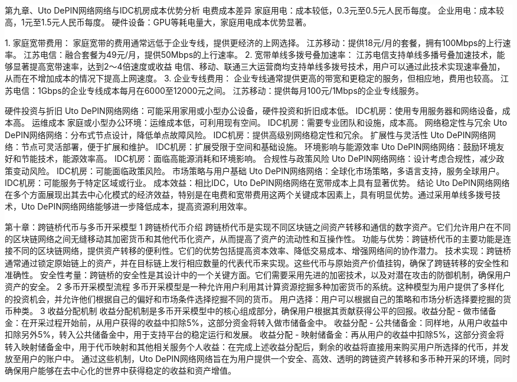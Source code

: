 第九章、Uto DePIN网络网络与IDC机房成本优势分析
电费成本差异
家庭用电：成本较低，0.3元至0.5元人民币每度。
企业用电：成本较高，1元至1.5元人民币每度。
硬件设备：GPU等耗电量大，家庭用电成本优势显著。

1. 家庭宽带费用：
家庭宽带的费用通常远低于企业专线，提供更经济的上网选择。
江苏移动：提供18元/月的套餐，拥有100Mbps的上行速率。
江苏电信：融合套餐为49元/月，提供50Mbps的上行速率。
2. 宽带单线多拨号叠加速率：
江苏电信支持单线多播号叠加速技术，能够显著提高宽带速率，达到2～4倍速度或收益
电信、移动、联通三大运营商均支持单线多拨号技术，用户可以通过此技术实现速率叠加，从而在不增加成本的情况下提高上网速度。
3. 企业专线费用：
企业专线通常提供更高的带宽和更稳定的服务，但相应地，费用也较高。
江苏电信：1Gbps的企业专线成本每月在6000至12000元之间。
江苏移动：提供每月100元/1Mbps的企业专线服务。

硬件投资与折旧
Uto DePIN网络网络：可能采用家用或小型办公设备，硬件投资和折旧成本低。
IDC机房：使用专用服务器和网络设备，成本高。
运维成本
家庭或小型办公环境：运维成本低，可利用现有空间。
IDC机房：需要专业团队和设施，成本高。
网络稳定性与冗余
Uto DePIN网络网络：分布式节点设计，降低单点故障风险。
IDC机房：提供高级别网络稳定性和冗余。
扩展性与灵活性
Uto DePIN网络网络：节点可灵活部署，便于扩展和维护。
IDC机房：扩展受限于空间和基础设施。
环境影响与能源效率
Uto DePIN网络网络：鼓励环境友好和节能技术，能源效率高。
IDC机房：面临高能源消耗和环境影响。
合规性与政策风险
Uto DePIN网络网络：设计考虑合规性，减少政策变动风险。
IDC机房：可能面临政策风险。
市场策略与用户基础
Uto DePIN网络网络：全球化市场策略，多语言支持，服务全球用户。
IDC机房：可能服务于特定区域或行业。
成本效益：相比IDC，Uto DePIN网络网络在宽带成本上具有显著优势。
结论
Uto DePIN网络网络在多个方面展现出其去中心化模式的经济效益，特别是在电费和宽带费用这两个关键成本因素上，具有明显优势。通过采用单线多拨号技术，Uto DePIN网络网络能够进一步降低成本，提高资源利用效率。

第十章：跨链桥代币与多币开采模型
1 跨链桥代币介绍
跨链桥代币是实现不同区块链之间资产转移和通信的数字资产。它们允许用户在不同的区块链网络之间无缝移动其加密货币和其他代币化资产，从而提高了资产的流动性和互操作性。
功能与优势：跨链桥代币的主要功能是连接不同的区块链网络，提供资产转移的便利性。它们的优势包括提高资本效率、降低交易成本、增强网络间的协作潜力。
技术实现：跨链桥通常通过锁定原始链上的资产，并在目标链上发行相应数量的代表代币来实现。这些代币与原始资产价值挂钩，确保了跨链转移的安全性和准确性。
安全性考量：跨链桥的安全性是其设计中的一个关键方面。它们需要采用先进的加密技术，以及对潜在攻击的防御机制，确保用户资产的安全。
2 多币开采模型流程
多币开采模型是一种允许用户利用其计算资源挖掘多种加密货币的系统。这种模型为用户提供了多样化的投资机会，并允许他们根据自己的偏好和市场条件选择挖掘不同的货币。
用户选择：用户可以根据自己的策略和市场分析选择要挖掘的货币种类。
3 收益分配机制
收益分配机制是多币开采模型中的核心组成部分，确保用户根据其贡献获得公平的回报。收益分配 - 做市储备金：在开采过程开始前，从用户获得的收益中扣除5%，这部分资金将转入做市储备金中。
 收益分配 - 公共储备金：同样地，从用户收益中扣除另外5%，转入公共储备金中，用于支持平台的稳定运行和发展。
收益分配 - 映射储备金：再从用户的收益中扣除5%，这部分资金将转入映射储备金中，用于代币映射和其他相关服务个人收益：在完成上述收益分配后，剩余的收益将直接用来购买用户所选择的代币，并发放至用户的账户中。
通过这些机制，Uto DePIN网络网络旨在为用户提供一个安全、高效、透明的跨链资产转移和多币种开采的环境，同时确保用户能够在去中心化的世界中获得稳定的收益和资产增值。
